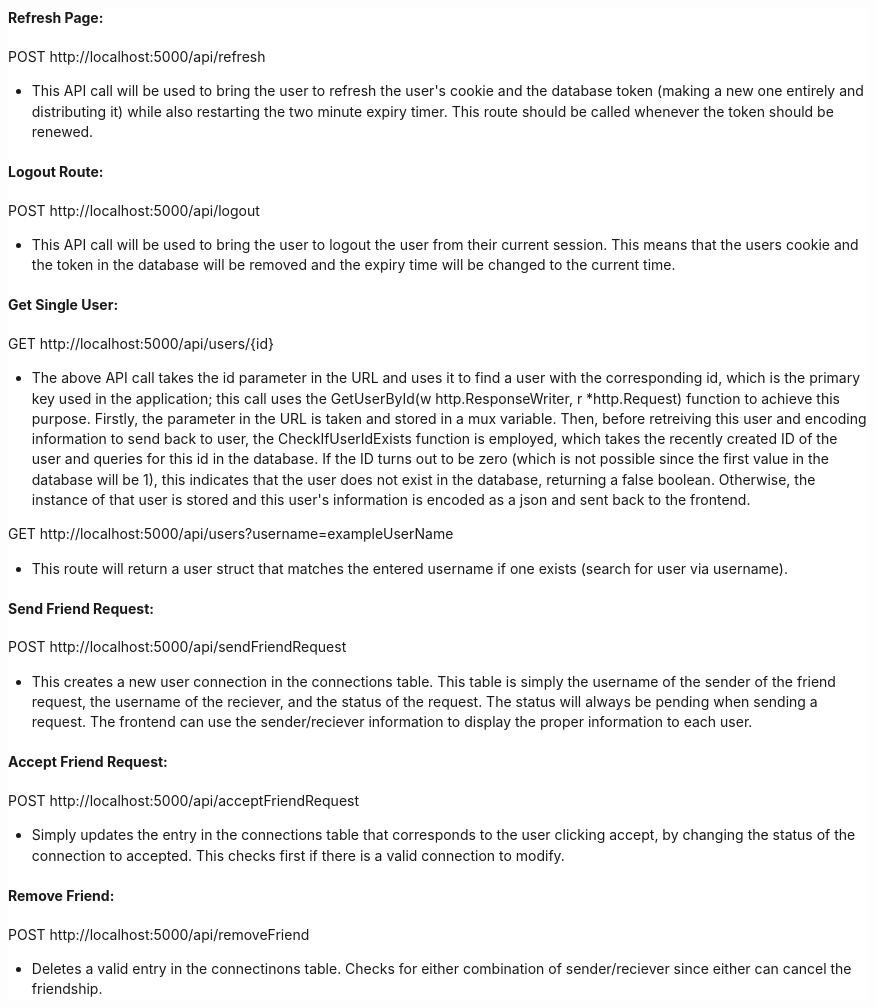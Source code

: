 #### Refresh Page:

POST http://localhost:5000/api/refresh

- This API call will be used to bring the user to refresh the user's cookie and the database token (making a new one entirely and distributing it) while also restarting the two minute expiry timer. This route should be called whenever the token should be renewed.
 
#### Logout Route:

POST http://localhost:5000/api/logout

- This API call will be used to bring the user to logout the user from their current session. This means that the users cookie and the token in the database will be removed and the expiry time will be changed to the current time.
  
#### Get Single User:

GET http://localhost:5000/api/users/{id}

- The above API call takes the id parameter in the URL and uses it to find a user with the corresponding id, which is the primary key used in the application; this call uses the GetUserById(w http.ResponseWriter, r \*http.Request) function to achieve this purpose. Firstly, the parameter in the URL is taken and stored in a mux variable. Then, before retreiving this user and encoding information to send back to user, the CheckIfUserIdExists function is employed, which takes the recently created ID of the user and queries for this id in the database. If the ID turns out to be zero (which is not possible since the first value in the database will be 1), this indicates that the user does not exist in the database, returning a false boolean. Otherwise, the instance of that user is stored and this user's information is encoded as a json and sent back to the frontend.

GET http://localhost:5000/api/users?username=exampleUserName

- This route will return a user struct that matches the entered username if one exists (search for user via username).

#### Send Friend Request:

POST http://localhost:5000/api/sendFriendRequest

- This creates a new user connection in the connections table. This table is simply the username of the sender of the friend request, the username of the reciever, and the status of the request. The status will always be pending when sending a request. The frontend can use the sender/reciever information to display the proper information to each user.

#### Accept Friend Request:

POST http://localhost:5000/api/acceptFriendRequest

- Simply updates the entry in the connections table that corresponds to the user clicking accept, by changing the status of the connection to accepted. This checks first if there is a valid connection to modify.
  
#### Remove Friend:

POST http://localhost:5000/api/removeFriend

- Deletes a valid entry in the connectinons table. Checks for either combination of sender/reciever since either can cancel the friendship.
